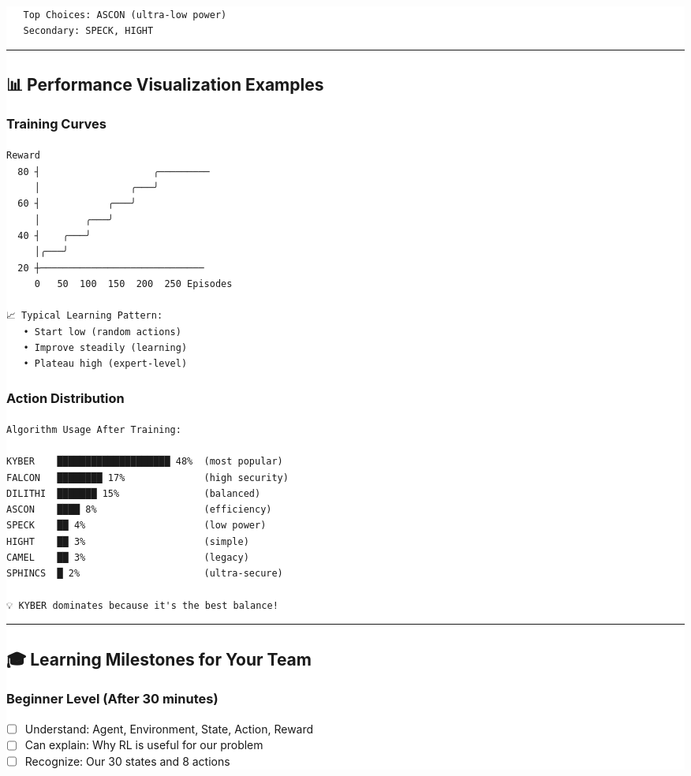 ```
   Top Choices: ASCON (ultra-low power)
   Secondary: SPECK, HIGHT
```

---

## 📊 **Performance Visualization Examples**

### **Training Curves**
```
Reward
  80 ┤                    ╭─────────
     │                ╭───╯         
  60 ┤            ╭───╯             
     │        ╭───╯                 
  40 ┤    ╭───╯                     
     │╭───╯                         
  20 ┼─────────────────────────────
     0   50  100  150  200  250 Episodes
     
📈 Typical Learning Pattern:
   • Start low (random actions)
   • Improve steadily (learning)  
   • Plateau high (expert-level)
```

### **Action Distribution**
```
Algorithm Usage After Training:

KYBER    ████████████████████ 48%  (most popular)
FALCON   ████████ 17%              (high security)
DILITHI  ███████ 15%               (balanced)
ASCON    ████ 8%                   (efficiency)
SPECK    ██ 4%                     (low power)
HIGHT    ██ 3%                     (simple) 
CAMEL    ██ 3%                     (legacy)
SPHINCS  █ 2%                      (ultra-secure)

💡 KYBER dominates because it's the best balance!
```

---

## 🎓 **Learning Milestones for Your Team**

### **Beginner Level** (After 30 minutes)
- [ ] Understand: Agent, Environment, State, Action, Reward
- [ ] Can explain: Why RL is useful for our problem
- [ ] Recognize: Our 30 states and 8 actions
